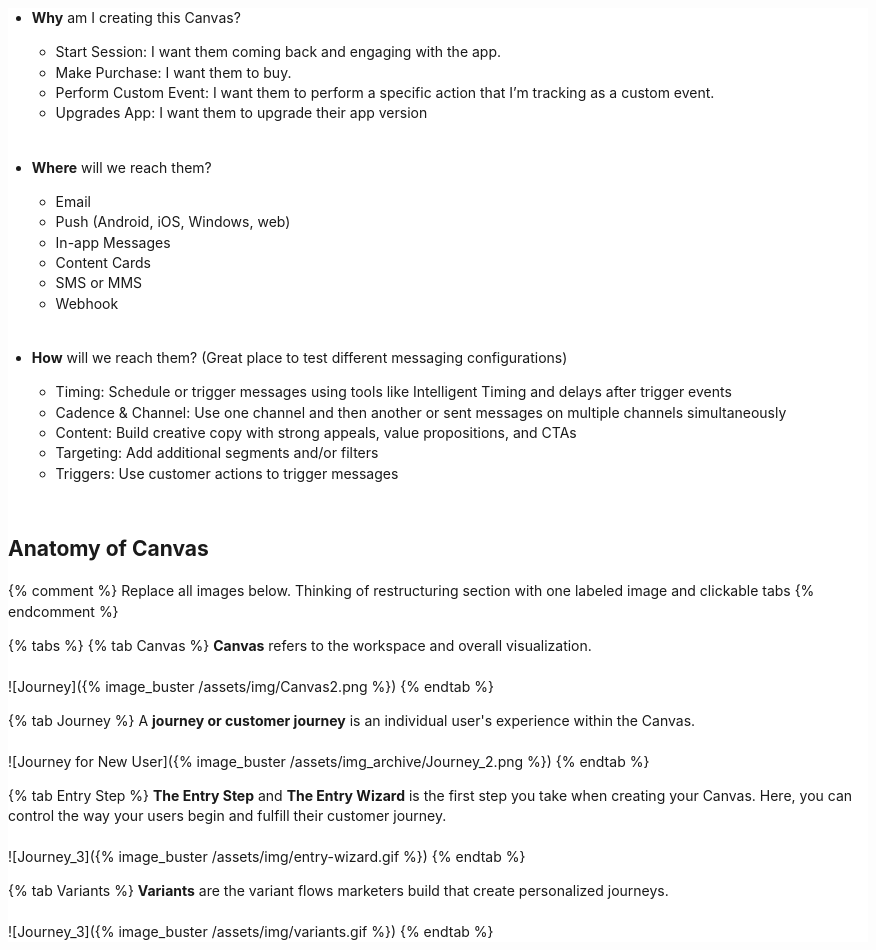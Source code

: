 * __Why__ am I creating this Canvas?
  * Start Session: I want them coming back and engaging with the app.
  * Make Purchase: I want them to buy.
  * Perform Custom Event: I want them to perform a specific action that I’m tracking as a custom event.
  * Upgrades App: I want them to upgrade their app version<br><br>

* __Where__ will we reach them?
  * Email
  * Push (Android, iOS, Windows, web)
  * In-app Messages
  * Content Cards
  * SMS or MMS
  * Webhook<br><br>

* __How__ will we reach them? (Great place to test different messaging configurations)
  * Timing: Schedule or trigger messages using tools like Intelligent Timing and delays after trigger events
  * Cadence & Channel: Use one channel and then another or sent messages on multiple channels simultaneously
  * Content: Build creative copy with strong appeals, value propositions, and CTAs
  * Targeting: Add additional segments and/or filters
  * Triggers: Use customer actions to trigger messages<br><br>

## Anatomy of Canvas

{% comment %}
Replace all images below. Thinking of restructuring section with one labeled image and clickable tabs
{% endcomment %}

{% tabs %}
  {% tab Canvas %}
    __Canvas__ refers to the workspace and overall visualization.<br><br>
    ![Journey]({% image_buster /assets/img/Canvas2.png %})
  {% endtab %}

  {% tab Journey %}
    A __journey or customer journey__ is an individual user's experience within the Canvas.<br><br>
    ![Journey for New User]({% image_buster /assets/img_archive/Journey_2.png %})
  {% endtab %}

  {% tab Entry Step %}
    __The Entry Step__ and __The Entry Wizard__ is the first step you take when creating your Canvas. Here, you can control the way your users begin and fulfill their customer journey.<br><br>
    ![Journey_3]({% image_buster /assets/img/entry-wizard.gif %})
  {% endtab %}

  {% tab Variants %}
    __Variants__ are the variant flows marketers build that create personalized journeys.<br><br>
    ![Journey_3]({% image_buster /assets/img/variants.gif %})
  {% endtab %}
